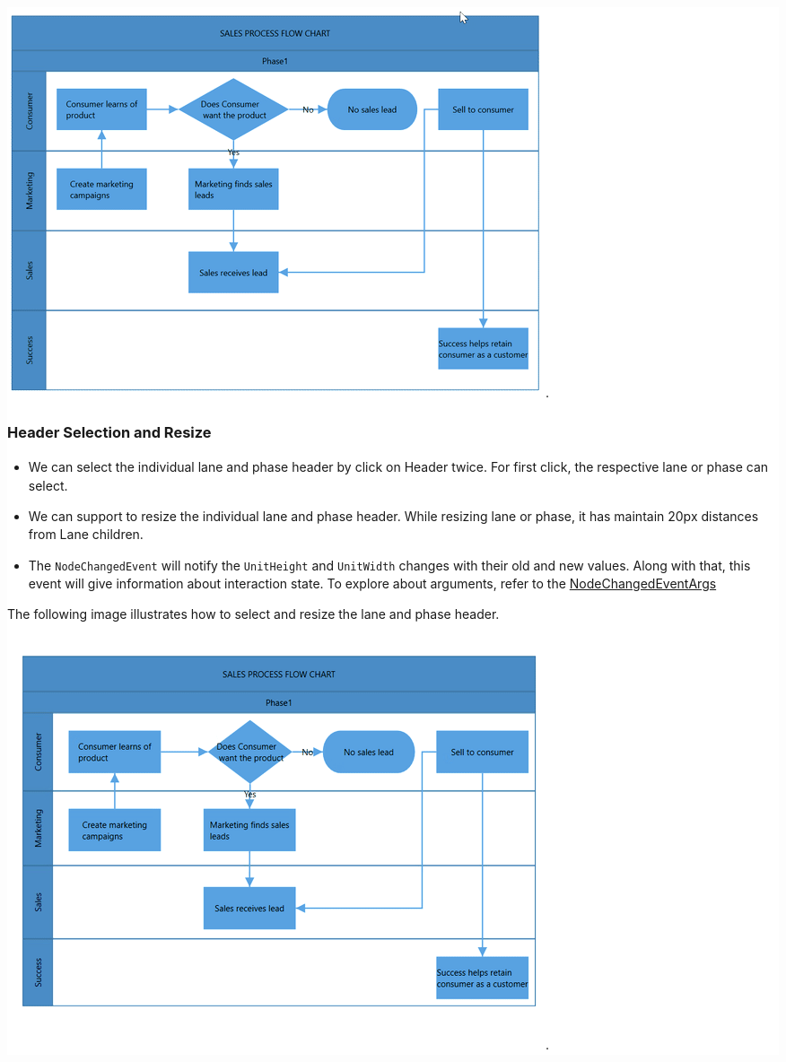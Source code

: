 ![Header Editing](Swimlane-images/Header_Edit.gif).

### Header Selection and Resize

 * We can select the individual lane and phase header by click on Header twice. For first click, the respective lane or phase can select. 

 * We can support to resize the individual lane and phase header. While resizing lane or phase, it has maintain 20px distances from Lane children.
 * The `NodeChangedEvent` will notify the `UnitHeight` and `UnitWidth` changes with their old and new values. Along with that, this event will give information about  interaction state. To explore about arguments, refer to the [NodeChangedEventArgs](https://help.syncfusion.com/cr/cref_files/wpf/Syncfusion.SfDiagram.WPF~Syncfusion.UI.Xaml.Diagram.NodeChangedEventArgs.html) 

 The following image illustrates how to select and resize the lane and phase header.

![Header Select and Resize](Swimlane-images/Header_Selection_Resize.gif).
